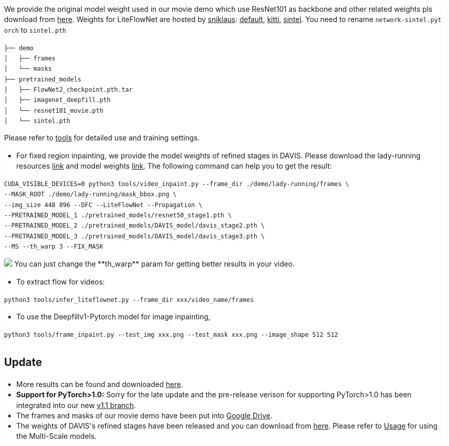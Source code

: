 We provide the original model weight used in our movie demo which use ResNet101 as backbone and other related weights pls download from [here](https://drive.google.com/drive/folders/1a2FrHIQGExJTHXxSIibZOGMukNrypr_g?usp=sharing). Weights for LiteFlowNet are hosted by [sniklaus](https://github.com/sniklaus): [default](http://content.sniklaus.com/github/pytorch-liteflownet/network-default.pytorch), [kitti](http://content.sniklaus.com/github/pytorch-liteflownet/network-kitti.pytorch), [sintel](http://content.sniklaus.com/github/pytorch-liteflownet/network-sintel.pytorch).
You need to rename `network-sintel.pytorch` to `sintel.pth`
```
├── demo
│   ├── frames
│   └── masks
├── pretrained_models
│   ├── FlowNet2_checkpoint.pth.tar
│   ├── imagenet_deepfill.pth
│   └── resnet101_movie.pth
│   └── sintel.pth
```

Please refer to [tools](https://github.com/nbei/Deep-Flow-Guided-Video-Inpainting/tree/master/tools) for detailed use and training settings.

* For fixed region inpainting, we provide the model weights of refined stages in DAVIS. Please download the lady-running resources [link](https://drive.google.com/drive/folders/1GHV1g1IkpGa2qhRnZE2Fv30RXrbHPH0O?usp=sharing) and
  model weights [link](https://drive.google.com/drive/folders/1zIamN-DzvknZLf5QAGCfvWs7a6qUqaaC?usp=sharing). The following command can help you to get the result:


```
CUDA_VISIBLE_DEVICES=0 python3 tools/video_inpaint.py --frame_dir ./demo/lady-running/frames \
--MASK_ROOT ./demo/lady-running/mask_bbox.png \
--img_size 448 896 --DFC --LiteFlowNet --Propagation \
--PRETRAINED_MODEL_1 ./pretrained_models/resnet50_stage1.pth \
--PRETRAINED_MODEL_2 ./pretrained_models/DAVIS_model/davis_stage2.pth \
--PRETRAINED_MODEL_3 ./pretrained_models/DAVIS_model/davis_stage3.pth \
--MS --th_warp 3 --FIX_MASK
```

<img src="https://github.com/nbei/Deep-Flow-Guided-Video-Inpainting/blob/master/gif/lady-running-res.gif" width="850"/>
You can just change the **th_warp** param for getting better results in your video.

* To extract flow for videos:

```
python3 tools/infer_liteflownet.py --frame_dir xxx/video_name/frames
```

* To use the Deepfillv1-Pytorch model for image inpainting,

```
python3 tools/frame_inpaint.py --test_img xxx.png --test_mask xxx.png --image_shape 512 512
```

## Update

* More results can be found and downloaded [here](https://www.dropbox.com/sh/jxcl4he5bgsmk7t/AADxnfqHj-PGcjxd02Bil56ya?dl=0).
* **Support for PyTorch>1.0:** Sorry for the late update and the pre-release verison for supporting PyTorch>1.0 has been integrated into our new [v1.1 branch](https://github.com/nbei/Deep-Flow-Guided-Video-Inpainting/tree/v1.1).
* The frames and masks of our movie demo have been put into [Google Drive](https://drive.google.com/drive/folders/1z2n1LzVY8gjvy7ezF_tuuMgVouR_pFcz?usp=sharing).
* The weights of DAVIS's refined stages have been released and you can download from [here](https://drive.google.com/drive/folders/1zIamN-DzvknZLf5QAGCfvWs7a6qUqaaC?usp=sharing).
  Please refer to [Usage](#Usage) for using the Multi-Scale models.
